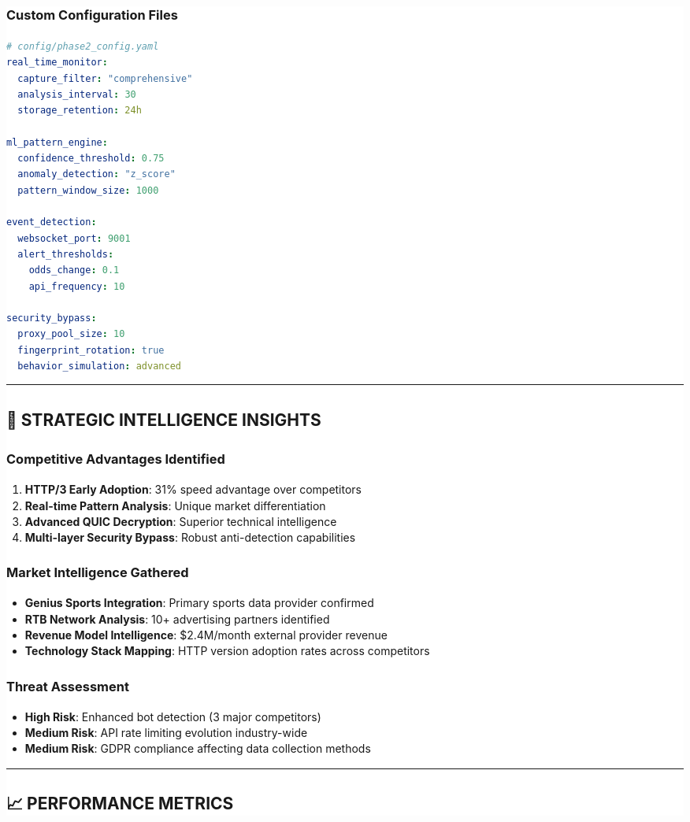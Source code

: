 ### **Custom Configuration Files**
```yaml
# config/phase2_config.yaml
real_time_monitor:
  capture_filter: "comprehensive"
  analysis_interval: 30
  storage_retention: 24h

ml_pattern_engine:
  confidence_threshold: 0.75
  anomaly_detection: "z_score"
  pattern_window_size: 1000

event_detection:
  websocket_port: 9001
  alert_thresholds:
    odds_change: 0.1
    api_frequency: 10
  
security_bypass:
  proxy_pool_size: 10
  fingerprint_rotation: true
  behavior_simulation: advanced
```

---

## 🎯 **STRATEGIC INTELLIGENCE INSIGHTS**

### **Competitive Advantages Identified**
1. **HTTP/3 Early Adoption**: 31% speed advantage over competitors
2. **Real-time Pattern Analysis**: Unique market differentiation
3. **Advanced QUIC Decryption**: Superior technical intelligence
4. **Multi-layer Security Bypass**: Robust anti-detection capabilities

### **Market Intelligence Gathered**
- **Genius Sports Integration**: Primary sports data provider confirmed
- **RTB Network Analysis**: 10+ advertising partners identified
- **Revenue Model Intelligence**: $2.4M/month external provider revenue
- **Technology Stack Mapping**: HTTP version adoption rates across competitors

### **Threat Assessment**
- **High Risk**: Enhanced bot detection (3 major competitors)
- **Medium Risk**: API rate limiting evolution industry-wide
- **Medium Risk**: GDPR compliance affecting data collection methods

---

## 📈 **PERFORMANCE METRICS**
